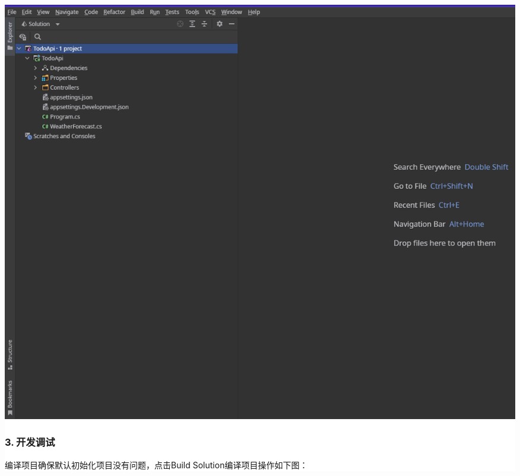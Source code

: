 ![jetbrains rider init web api project](images/quickstart-dotnet-rider-05.png)

###  3. 开发调试

编译项目确保默认初始化项目没有问题，点击Build Solution编译项目操作如下图：

